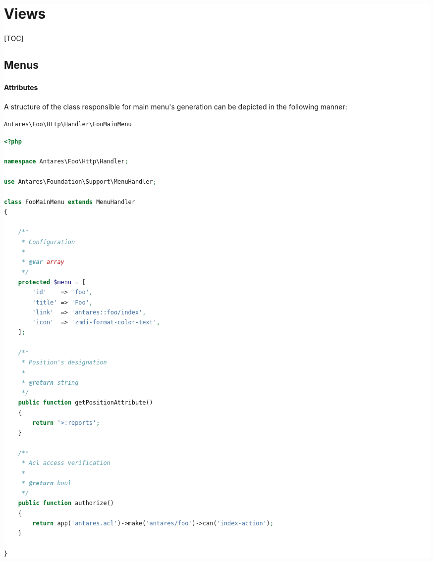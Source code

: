 # Views  

[TOC]

## Menus  


#### Attributes  

A structure of the class responsible for main menu's generation can be depicted in the following manner:

```bash
Antares\Foo\Http\Handler\FooMainMenu
```

```php
<?php

namespace Antares\Foo\Http\Handler;

use Antares\Foundation\Support\MenuHandler;

class FooMainMenu extends MenuHandler
{

    /**
     * Configuration
     *
     * @var array
     */
    protected $menu = [
        'id'    => 'foo',
        'title' => 'Foo',
        'link'  => 'antares::foo/index',
        'icon'  => 'zmdi-format-color-text',
    ];

    /**
     * Position's designation
     * 
     * @return string
     */
    public function getPositionAttribute()
    {
        return '>:reports';
    }

    /**
     * Acl access verification
     * 
     * @return bool
     */
    public function authorize()
    {
        return app('antares.acl')->make('antares/foo')->can('index-action');
    }

}
```
